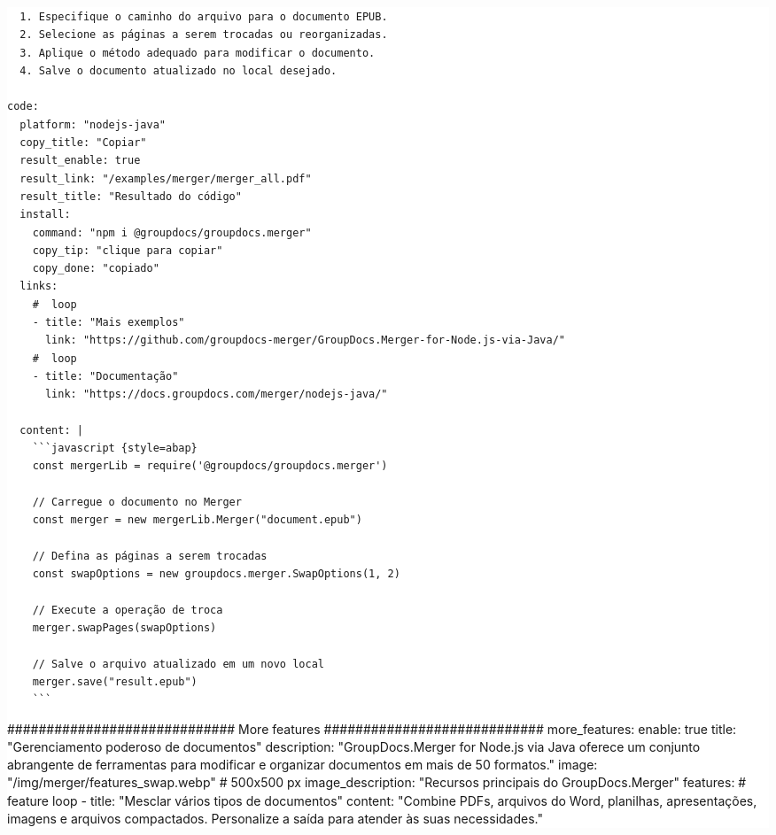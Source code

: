       1. Especifique o caminho do arquivo para o documento EPUB.
      2. Selecione as páginas a serem trocadas ou reorganizadas.
      3. Aplique o método adequado para modificar o documento.
      4. Salve o documento atualizado no local desejado.
   
    code:
      platform: "nodejs-java"
      copy_title: "Copiar"
      result_enable: true
      result_link: "/examples/merger/merger_all.pdf"
      result_title: "Resultado do código"
      install:
        command: "npm i @groupdocs/groupdocs.merger"
        copy_tip: "clique para copiar"
        copy_done: "copiado"
      links:
        #  loop
        - title: "Mais exemplos"
          link: "https://github.com/groupdocs-merger/GroupDocs.Merger-for-Node.js-via-Java/"
        #  loop
        - title: "Documentação"
          link: "https://docs.groupdocs.com/merger/nodejs-java/"
          
      content: |
        ```javascript {style=abap}
        const mergerLib = require('@groupdocs/groupdocs.merger')

        // Carregue o documento no Merger
        const merger = new mergerLib.Merger("document.epub")

        // Defina as páginas a serem trocadas
        const swapOptions = new groupdocs.merger.SwapOptions(1, 2)

        // Execute a operação de troca
        merger.swapPages(swapOptions)

        // Salve o arquivo atualizado em um novo local
        merger.save("result.epub")
        ```            

############################# More features ############################
more_features:
  enable: true
  title: "Gerenciamento poderoso de documentos"
  description: "GroupDocs.Merger for Node.js via Java oferece um conjunto abrangente de ferramentas para modificar e organizar documentos em mais de 50 formatos."
  image: "/img/merger/features_swap.webp" # 500x500 px
  image_description: "Recursos principais do GroupDocs.Merger"
  features:
    # feature loop
    - title: "Mesclar vários tipos de documentos"
      content: "Combine PDFs, arquivos do Word, planilhas, apresentações, imagens e arquivos compactados. Personalize a saída para atender às suas necessidades."
